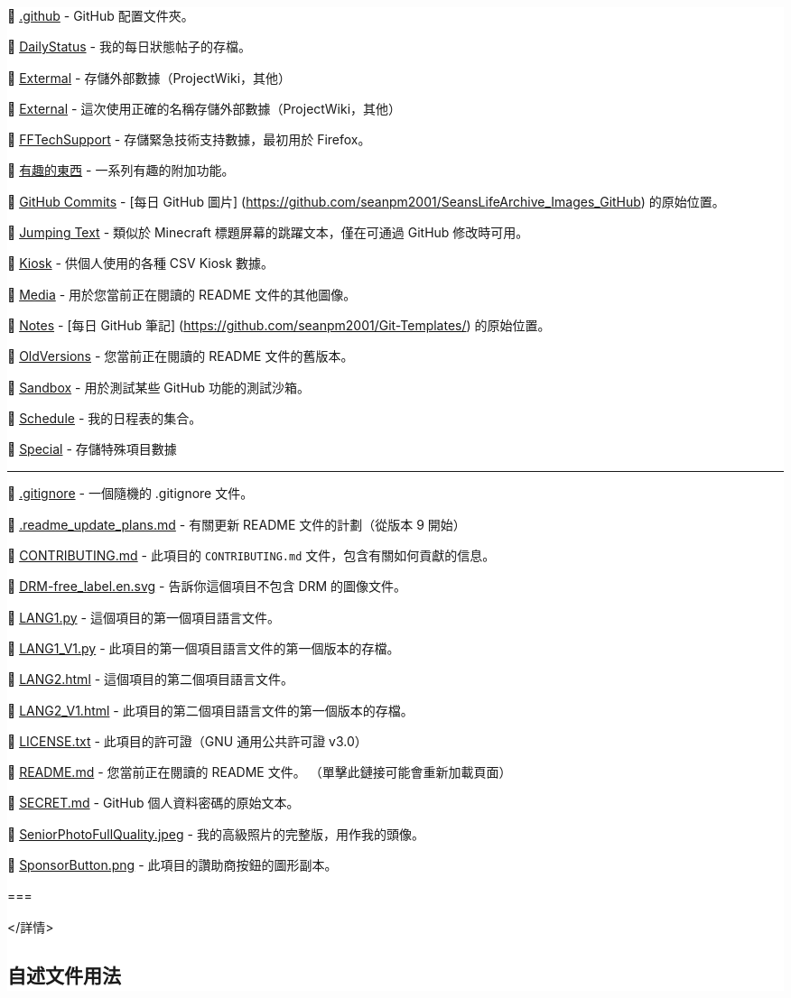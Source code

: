 📂 [ .github](/.github/.github_README.md) - GitHub 配置文件夾。

📂 [DailyStatus](/DailyStatus/README.md) - 我的每日狀態帖子的存檔。

📂 [Extermal](/Extermal/) - 存儲外部數據（ProjectWiki，其他）

📂 [External](/External/) - 這次使用正確的名稱存儲外部數據（ProjectWiki，其他）

📂 [FFTechSupport](/FFTechSupport/) - 存儲緊急技術支持數據，最初用於 Firefox。

📂 [有趣的東西](/FunStuff/) - 一系列有趣的附加功能。

📂 [GitHub Commits](/GitHub_Commits/) - [每日 GitHub 圖片] (https://github.com/seanpm2001/SeansLifeArchive_Images_GitHub) 的原始位置。

📂 [Jumping Text](/JumpingText/) - 類似於 Minecraft 標題屏幕的跳躍文本，僅在可通過 GitHub 修改時可用。

📂 [Kiosk](/Kiosk/) - 供個人使用的各種 CSV Kiosk 數據。

📂 [Media](/Media/) - 用於您當前正在閱讀的 README 文件的其他圖像。

📂 [Notes](/Notes/) - [每日 GitHub 筆記] (https://github.com/seanpm2001/Git-Templates/) 的原始位置。

📂 [OldVersions](/OldVersions/) - 您當前正在閱讀的 README 文件的舊版本。

📂 [Sandbox](/Sandbox/) - 用於測試某些 GitHub 功能的測試沙箱。

📂 [Schedule](/Schedule/) - 我的日程表的集合。

📂 [Special](/Special/) - 存儲特殊項目數據

---

📜 [.gitignore](.gitignore) - 一個隨機的 .gitignore 文件。

📜 [.readme_update_plans.md](.readme_update_plans.md) - 有關更新 README 文件的計劃（從版本 9 開始）

📜 [CONTRIBUTING.md](CONTRIBUTING.md) - 此項目的 `CONTRIBUTING.md` 文件，包含有關如何貢獻的信息。

📜 [DRM-free_label.en.svg](DRM-free_label.en.svg) - 告訴你這個項目不包含 DRM 的圖像文件。

📜 [LANG1.py](LANG1.py) - 這個項目的第一個項目語言文件。

📜 [LANG1_V1.py](LANG1_V1.py) - 此項目的第一個項目語言文件的第一個版本的存檔。

📜 [LANG2.html](LANG2.html) - 這個項目的第二個項目語言文件。

📜 [LANG2_V1.html](LANG2_V1.html) - 此項目的第二個項目語言文件的第一個版本的存檔。

📜 [LICENSE.txt](LICENSE.txt) - 此項目的許可證（GNU 通用公共許可證 v3.0）

📜 [README.md](README.md) - 您當前正在閱讀的 README 文件。 （單擊此鏈接可能會重新加載頁面）

📜 [SECRET.md](SECRET.md) - GitHub 個人資料密碼的原始文本。

📜 [SeniorPhotoFullQuality.jpeg](SeniorPhotoFullQuality.jpeg) - 我的高級照片的完整版，用作我的頭像。

📜 [SponsorButton.png](SponsorButton.png) - 此項目的讚助商按鈕的圖形副本。

===

</詳情>

## 自述文件用法
